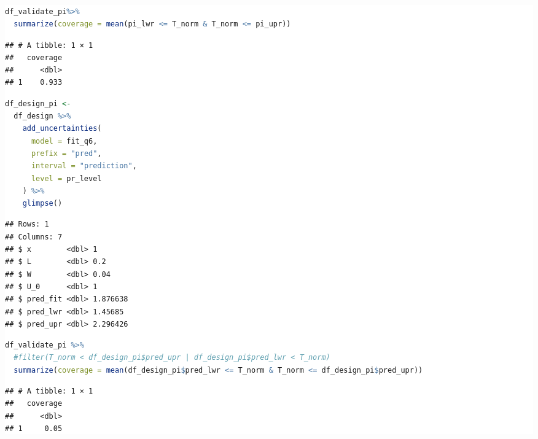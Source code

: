 ``` r
df_validate_pi%>%
  summarize(coverage = mean(pi_lwr <= T_norm & T_norm <= pi_upr))
```

    ## # A tibble: 1 × 1
    ##   coverage
    ##      <dbl>
    ## 1    0.933

``` r
df_design_pi <-
  df_design %>%
    add_uncertainties(
      model = fit_q6,
      prefix = "pred",
      interval = "prediction",
      level = pr_level
    ) %>% 
    glimpse()
```

    ## Rows: 1
    ## Columns: 7
    ## $ x        <dbl> 1
    ## $ L        <dbl> 0.2
    ## $ W        <dbl> 0.04
    ## $ U_0      <dbl> 1
    ## $ pred_fit <dbl> 1.876638
    ## $ pred_lwr <dbl> 1.45685
    ## $ pred_upr <dbl> 2.296426

``` r
df_validate_pi %>%
  #filter(T_norm < df_design_pi$pred_upr | df_design_pi$pred_lwr < T_norm)
  summarize(coverage = mean(df_design_pi$pred_lwr <= T_norm & T_norm <= df_design_pi$pred_upr))
```

    ## # A tibble: 1 × 1
    ##   coverage
    ##      <dbl>
    ## 1     0.05
